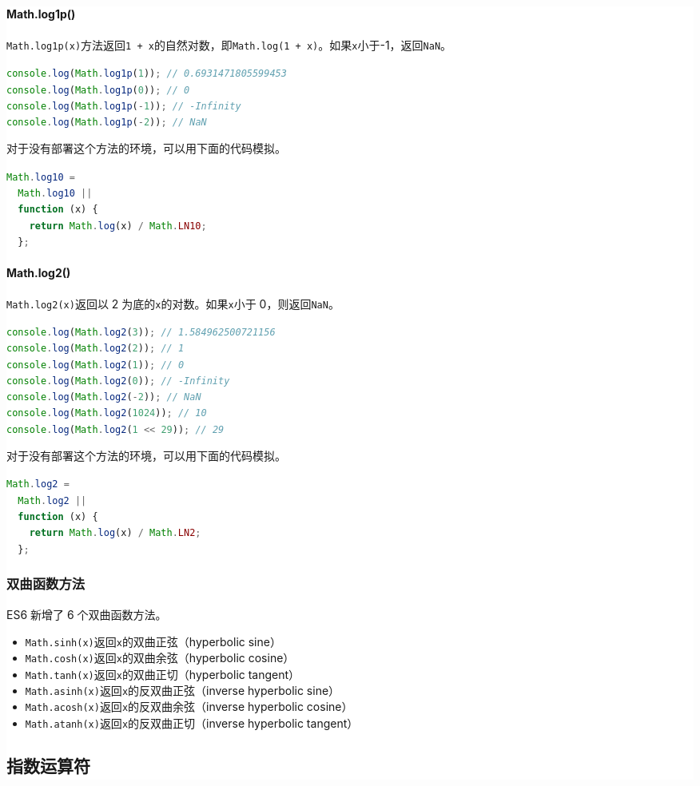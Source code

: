 #### Math.log1p()

`Math.log1p(x)`方法返回`1 + x`的自然对数，即`Math.log(1 + x)`。如果`x`小于-1，返回`NaN`。

```js
console.log(Math.log1p(1)); // 0.6931471805599453
console.log(Math.log1p(0)); // 0
console.log(Math.log1p(-1)); // -Infinity
console.log(Math.log1p(-2)); // NaN
```

对于没有部署这个方法的环境，可以用下面的代码模拟。

```js
Math.log10 =
  Math.log10 ||
  function (x) {
    return Math.log(x) / Math.LN10;
  };
```

#### Math.log2()

`Math.log2(x)`返回以 2 为底的`x`的对数。如果`x`小于 0，则返回`NaN`。

```js
console.log(Math.log2(3)); // 1.584962500721156
console.log(Math.log2(2)); // 1
console.log(Math.log2(1)); // 0
console.log(Math.log2(0)); // -Infinity
console.log(Math.log2(-2)); // NaN
console.log(Math.log2(1024)); // 10
console.log(Math.log2(1 << 29)); // 29
```

对于没有部署这个方法的环境，可以用下面的代码模拟。

```js
Math.log2 =
  Math.log2 ||
  function (x) {
    return Math.log(x) / Math.LN2;
  };
```

### 双曲函数方法

ES6 新增了 6 个双曲函数方法。

- `Math.sinh(x)`返回`x`的双曲正弦（hyperbolic sine）
- `Math.cosh(x)`返回`x`的双曲余弦（hyperbolic cosine）
- `Math.tanh(x)`返回`x`的双曲正切（hyperbolic tangent）
- `Math.asinh(x)`返回`x`的反双曲正弦（inverse hyperbolic sine）
- `Math.acosh(x)`返回`x`的反双曲余弦（inverse hyperbolic cosine）
- `Math.atanh(x)`返回`x`的反双曲正切（inverse hyperbolic tangent）

## 指数运算符
